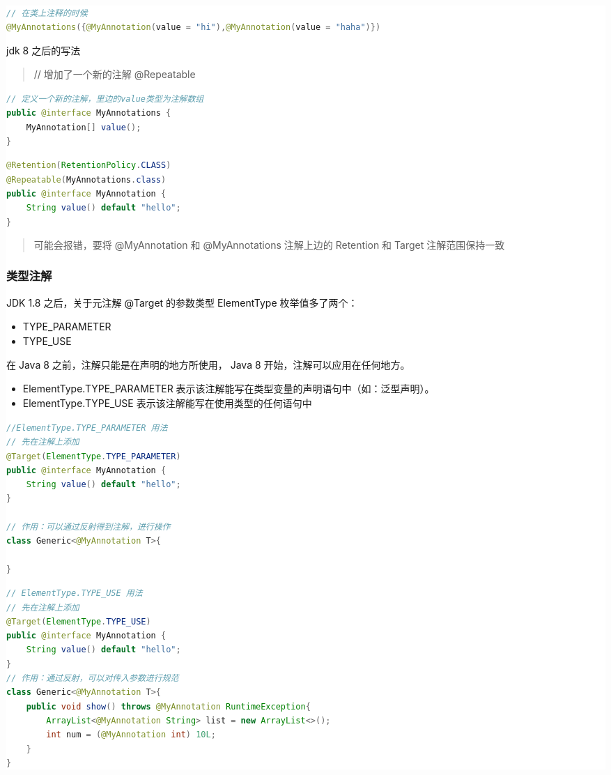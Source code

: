 ```JAVA
// 在类上注释的时候
@MyAnnotations({@MyAnnotation(value = "hi"),@MyAnnotation(value = "haha")})
```

jdk 8 之后的写法

> // 增加了一个新的注解
> @Repeatable

```JAVA
// 定义一个新的注解，里边的value类型为注解数组
public @interface MyAnnotations {
    MyAnnotation[] value();
}
```

```java
@Retention(RetentionPolicy.CLASS)
@Repeatable(MyAnnotations.class)
public @interface MyAnnotation {
    String value() default "hello";
}
```

> 可能会报错，要将 @MyAnnotation 和 @MyAnnotations 注解上边的 Retention 和 Target 注解范围保持一致

### 类型注解

JDK 1.8 之后，关于元注解 @Target 的参数类型 ElementType 枚举值多了两个：

- TYPE_PARAMETER
- TYPE_USE

在 Java 8 之前，注解只能是在声明的地方所使用， Java 8 开始，注解可以应用在任何地方。

- ElementType.TYPE_PARAMETER 表示该注解能写在类型变量的声明语句中（如：泛型声明）。
- ElementType.TYPE_USE 表示该注解能写在使用类型的任何语句中

```JAVA
//ElementType.TYPE_PARAMETER 用法
// 先在注解上添加 
@Target(ElementType.TYPE_PARAMETER)
public @interface MyAnnotation {
    String value() default "hello";
}

// 作用：可以通过反射得到注解，进行操作
class Generic<@MyAnnotation T>{

}
```

```JAVA
// ElementType.TYPE_USE 用法
// 先在注解上添加 
@Target(ElementType.TYPE_USE)
public @interface MyAnnotation {
    String value() default "hello";
}
// 作用：通过反射，可以对传入参数进行规范
class Generic<@MyAnnotation T>{
    public void show() throws @MyAnnotation RuntimeException{
        ArrayList<@MyAnnotation String> list = new ArrayList<>();
        int num = (@MyAnnotation int) 10L;
    }
}
```
